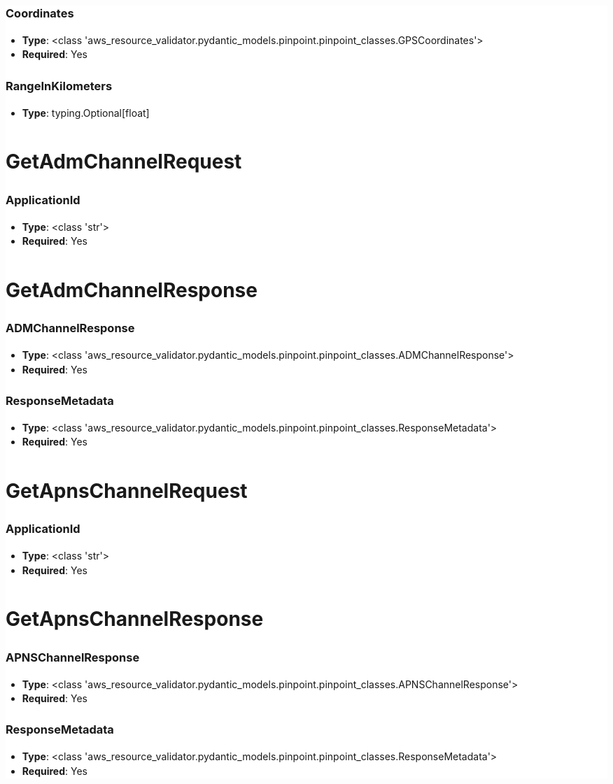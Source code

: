 ### Coordinates
- **Type**: <class 'aws_resource_validator.pydantic_models.pinpoint.pinpoint_classes.GPSCoordinates'>
- **Required**: Yes

### RangeInKilometers
- **Type**: typing.Optional[float]


# GetAdmChannelRequest

### ApplicationId
- **Type**: <class 'str'>
- **Required**: Yes


# GetAdmChannelResponse

### ADMChannelResponse
- **Type**: <class 'aws_resource_validator.pydantic_models.pinpoint.pinpoint_classes.ADMChannelResponse'>
- **Required**: Yes

### ResponseMetadata
- **Type**: <class 'aws_resource_validator.pydantic_models.pinpoint.pinpoint_classes.ResponseMetadata'>
- **Required**: Yes


# GetApnsChannelRequest

### ApplicationId
- **Type**: <class 'str'>
- **Required**: Yes


# GetApnsChannelResponse

### APNSChannelResponse
- **Type**: <class 'aws_resource_validator.pydantic_models.pinpoint.pinpoint_classes.APNSChannelResponse'>
- **Required**: Yes

### ResponseMetadata
- **Type**: <class 'aws_resource_validator.pydantic_models.pinpoint.pinpoint_classes.ResponseMetadata'>
- **Required**: Yes
